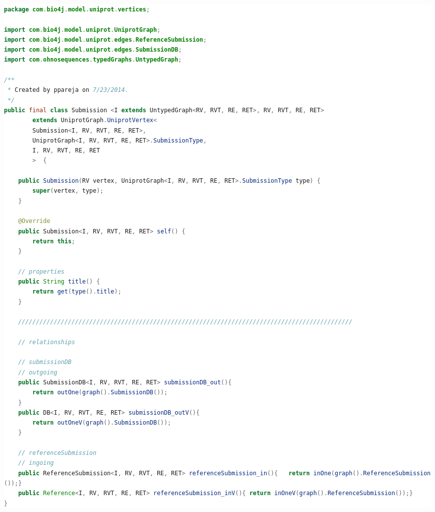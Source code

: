 
```java
package com.bio4j.model.uniprot.vertices;

import com.bio4j.model.uniprot.UniprotGraph;
import com.bio4j.model.uniprot.edges.ReferenceSubmission;
import com.bio4j.model.uniprot.edges.SubmissionDB;
import com.ohnosequences.typedGraphs.UntypedGraph;

/**
 * Created by ppareja on 7/23/2014.
 */
public final class Submission <I extends UntypedGraph<RV, RVT, RE, RET>, RV, RVT, RE, RET>
		extends UniprotGraph.UniprotVertex<
		Submission<I, RV, RVT, RE, RET>,
		UniprotGraph<I, RV, RVT, RE, RET>.SubmissionType,
		I, RV, RVT, RE, RET
		>  {

	public Submission(RV vertex, UniprotGraph<I, RV, RVT, RE, RET>.SubmissionType type) {
		super(vertex, type);
	}

	@Override
	public Submission<I, RV, RVT, RE, RET> self() {
		return this;
	}

	// properties
	public String title() {
		return get(type().title);
	}

	//////////////////////////////////////////////////////////////////////////////////////////////

	// relationships

	// submissionDB
	// outgoing
	public SubmissionDB<I, RV, RVT, RE, RET> submissionDB_out(){
		return outOne(graph().SubmissionDB());
	}
	public DB<I, RV, RVT, RE, RET> submissionDB_outV(){
		return outOneV(graph().SubmissionDB());
	}

	// referenceSubmission
	// ingoing
	public ReferenceSubmission<I, RV, RVT, RE, RET> referenceSubmission_in(){   return inOne(graph().ReferenceSubmission());}
	public Reference<I, RV, RVT, RE, RET> referenceSubmission_inV(){ return inOneV(graph().ReferenceSubmission());}
}

```
